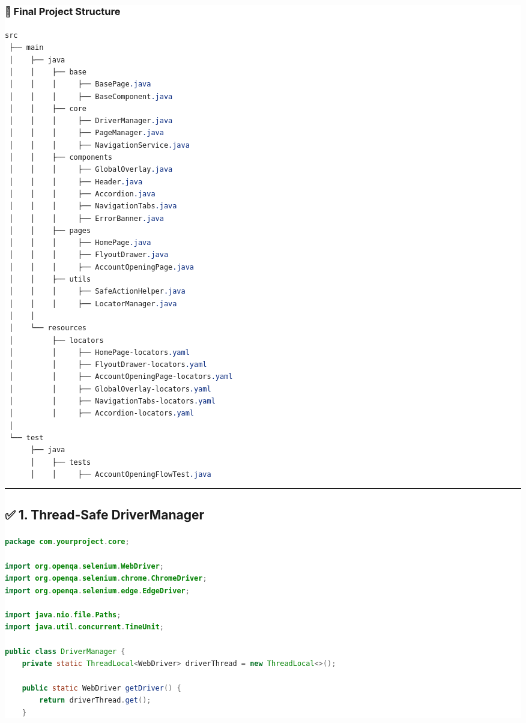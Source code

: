 
### **📂 Final Project Structure**

```css
src
 ├── main
 │    ├── java
 │    │    ├── base
 │    │    │     ├── BasePage.java
 │    │    │     ├── BaseComponent.java
 │    │    ├── core
 │    │    │     ├── DriverManager.java
 │    │    │     ├── PageManager.java
 │    │    │     ├── NavigationService.java
 │    │    ├── components
 │    │    │     ├── GlobalOverlay.java
 │    │    │     ├── Header.java
 │    │    │     ├── Accordion.java
 │    │    │     ├── NavigationTabs.java
 │    │    │     ├── ErrorBanner.java
 │    │    ├── pages
 │    │    │     ├── HomePage.java
 │    │    │     ├── FlyoutDrawer.java
 │    │    │     ├── AccountOpeningPage.java
 │    │    ├── utils
 │    │    │     ├── SafeActionHelper.java
 │    │    │     ├── LocatorManager.java
 │    │
 │    └── resources
 │         ├── locators
 │         │     ├── HomePage-locators.yaml
 │         │     ├── FlyoutDrawer-locators.yaml
 │         │     ├── AccountOpeningPage-locators.yaml
 │         │     ├── GlobalOverlay-locators.yaml
 │         │     ├── NavigationTabs-locators.yaml
 │         │     ├── Accordion-locators.yaml
 │
 └── test
      ├── java
      │    ├── tests
      │    │     ├── AccountOpeningFlowTest.java
```

---

## ✅ **1\. Thread-Safe DriverManager**

```java
package com.yourproject.core;

import org.openqa.selenium.WebDriver;
import org.openqa.selenium.chrome.ChromeDriver;
import org.openqa.selenium.edge.EdgeDriver;

import java.nio.file.Paths;
import java.util.concurrent.TimeUnit;

public class DriverManager {
    private static ThreadLocal<WebDriver> driverThread = new ThreadLocal<>();

    public static WebDriver getDriver() {
        return driverThread.get();
    }

```